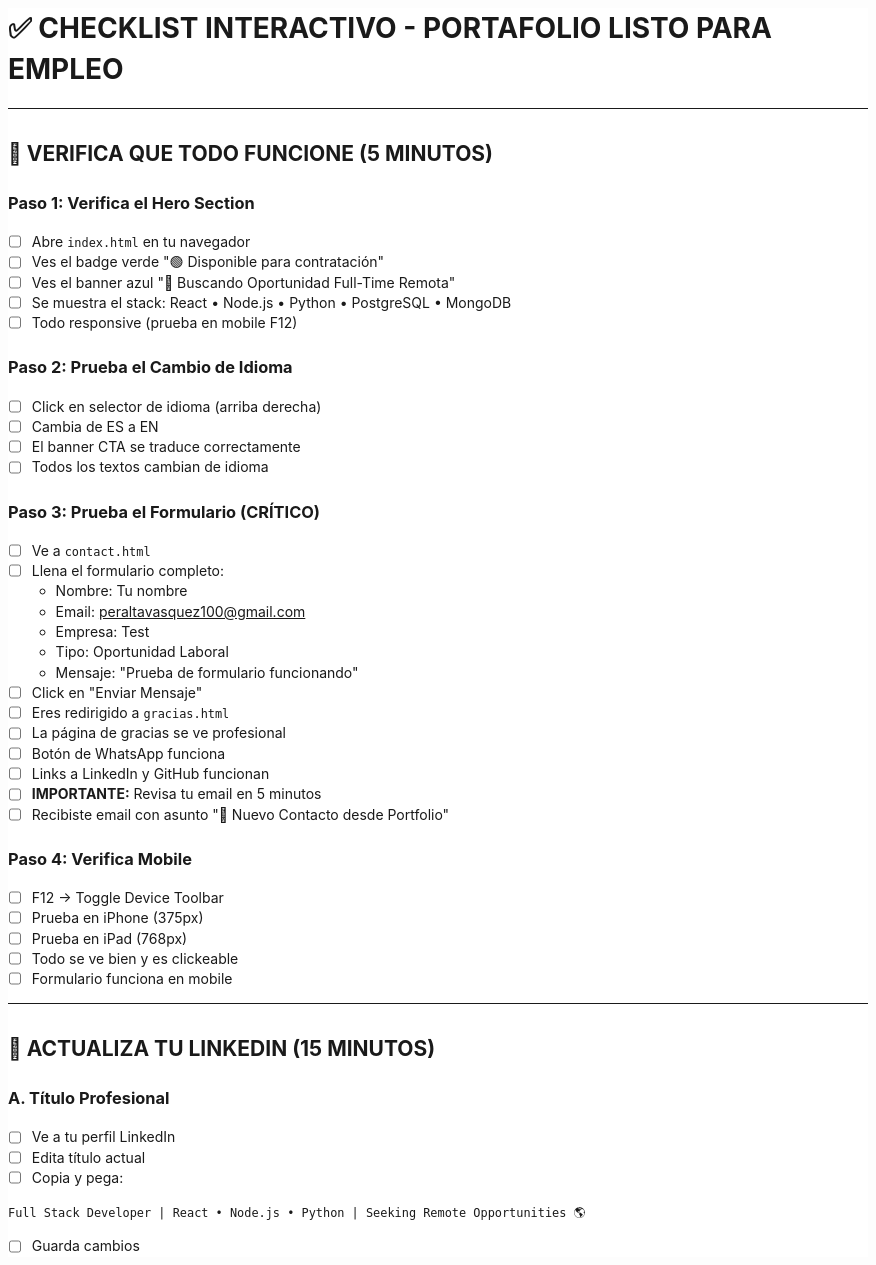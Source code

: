 # ✅ CHECKLIST INTERACTIVO - PORTAFOLIO LISTO PARA EMPLEO

---

## 🎯 VERIFICA QUE TODO FUNCIONE (5 MINUTOS)

### Paso 1: Verifica el Hero Section
- [ ] Abre `index.html` en tu navegador
- [ ] Ves el badge verde "🟢 Disponible para contratación"
- [ ] Ves el banner azul "🎯 Buscando Oportunidad Full-Time Remota"
- [ ] Se muestra el stack: React • Node.js • Python • PostgreSQL • MongoDB
- [ ] Todo responsive (prueba en mobile F12)

### Paso 2: Prueba el Cambio de Idioma
- [ ] Click en selector de idioma (arriba derecha)
- [ ] Cambia de ES a EN
- [ ] El banner CTA se traduce correctamente
- [ ] Todos los textos cambian de idioma

### Paso 3: Prueba el Formulario (CRÍTICO)
- [ ] Ve a `contact.html`
- [ ] Llena el formulario completo:
  - Nombre: Tu nombre
  - Email: peraltavasquez100@gmail.com
  - Empresa: Test
  - Tipo: Oportunidad Laboral
  - Mensaje: "Prueba de formulario funcionando"
- [ ] Click en "Enviar Mensaje"
- [ ] Eres redirigido a `gracias.html`
- [ ] La página de gracias se ve profesional
- [ ] Botón de WhatsApp funciona
- [ ] Links a LinkedIn y GitHub funcionan
- [ ] **IMPORTANTE:** Revisa tu email en 5 minutos
- [ ] Recibiste email con asunto "🚀 Nuevo Contacto desde Portfolio"

### Paso 4: Verifica Mobile
- [ ] F12 → Toggle Device Toolbar
- [ ] Prueba en iPhone (375px)
- [ ] Prueba en iPad (768px)
- [ ] Todo se ve bien y es clickeable
- [ ] Formulario funciona en mobile

---

## 📝 ACTUALIZA TU LINKEDIN (15 MINUTOS)

### A. Título Profesional
- [ ] Ve a tu perfil LinkedIn
- [ ] Edita título actual
- [ ] Copia y pega:
```
Full Stack Developer | React • Node.js • Python | Seeking Remote Opportunities 🌎
```
- [ ] Guarda cambios
